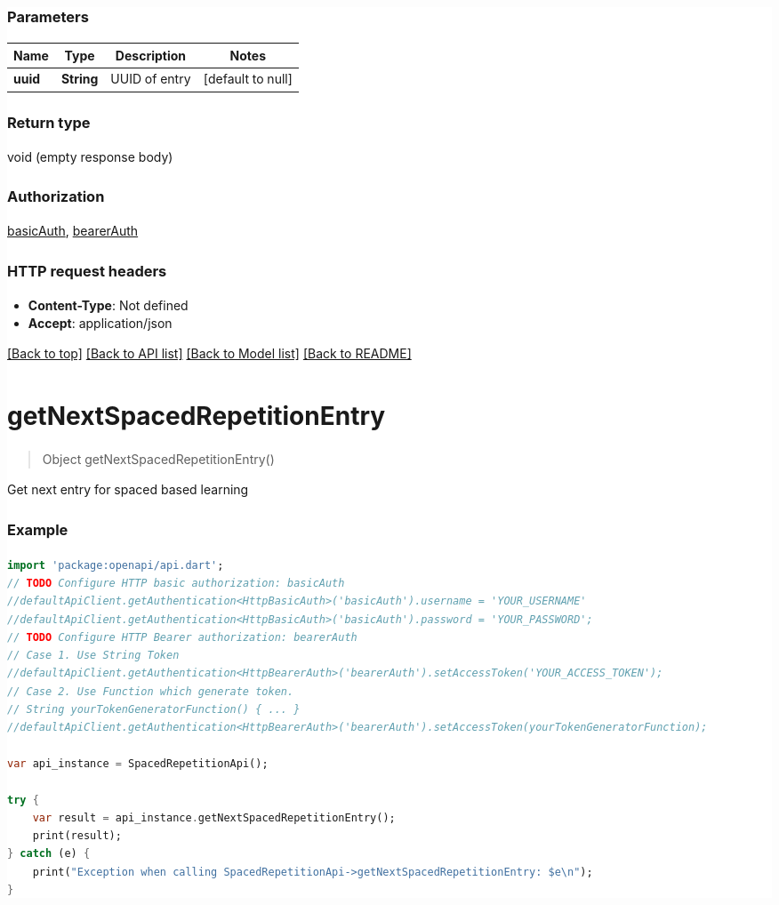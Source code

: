 ### Parameters

Name | Type | Description  | Notes
------------- | ------------- | ------------- | -------------
 **uuid** | **String**| UUID of entry | [default to null]

### Return type

void (empty response body)

### Authorization

[basicAuth](../README.md#basicAuth), [bearerAuth](../README.md#bearerAuth)

### HTTP request headers

 - **Content-Type**: Not defined
 - **Accept**: application/json

[[Back to top]](#) [[Back to API list]](../README.md#documentation-for-api-endpoints) [[Back to Model list]](../README.md#documentation-for-models) [[Back to README]](../README.md)

# **getNextSpacedRepetitionEntry**
> Object getNextSpacedRepetitionEntry()



Get next entry for spaced based learning

### Example 
```dart
import 'package:openapi/api.dart';
// TODO Configure HTTP basic authorization: basicAuth
//defaultApiClient.getAuthentication<HttpBasicAuth>('basicAuth').username = 'YOUR_USERNAME'
//defaultApiClient.getAuthentication<HttpBasicAuth>('basicAuth').password = 'YOUR_PASSWORD';
// TODO Configure HTTP Bearer authorization: bearerAuth
// Case 1. Use String Token
//defaultApiClient.getAuthentication<HttpBearerAuth>('bearerAuth').setAccessToken('YOUR_ACCESS_TOKEN');
// Case 2. Use Function which generate token.
// String yourTokenGeneratorFunction() { ... }
//defaultApiClient.getAuthentication<HttpBearerAuth>('bearerAuth').setAccessToken(yourTokenGeneratorFunction);

var api_instance = SpacedRepetitionApi();

try { 
    var result = api_instance.getNextSpacedRepetitionEntry();
    print(result);
} catch (e) {
    print("Exception when calling SpacedRepetitionApi->getNextSpacedRepetitionEntry: $e\n");
}
```
